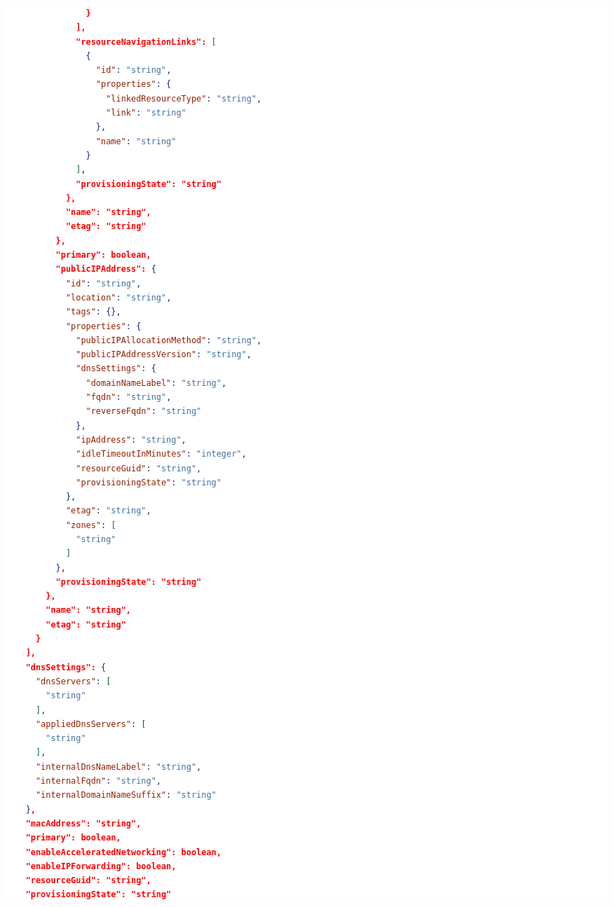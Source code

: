 ```json
                }
              ],
              "resourceNavigationLinks": [
                {
                  "id": "string",
                  "properties": {
                    "linkedResourceType": "string",
                    "link": "string"
                  },
                  "name": "string"
                }
              ],
              "provisioningState": "string"
            },
            "name": "string",
            "etag": "string"
          },
          "primary": boolean,
          "publicIPAddress": {
            "id": "string",
            "location": "string",
            "tags": {},
            "properties": {
              "publicIPAllocationMethod": "string",
              "publicIPAddressVersion": "string",
              "dnsSettings": {
                "domainNameLabel": "string",
                "fqdn": "string",
                "reverseFqdn": "string"
              },
              "ipAddress": "string",
              "idleTimeoutInMinutes": "integer",
              "resourceGuid": "string",
              "provisioningState": "string"
            },
            "etag": "string",
            "zones": [
              "string"
            ]
          },
          "provisioningState": "string"
        },
        "name": "string",
        "etag": "string"
      }
    ],
    "dnsSettings": {
      "dnsServers": [
        "string"
      ],
      "appliedDnsServers": [
        "string"
      ],
      "internalDnsNameLabel": "string",
      "internalFqdn": "string",
      "internalDomainNameSuffix": "string"
    },
    "macAddress": "string",
    "primary": boolean,
    "enableAcceleratedNetworking": boolean,
    "enableIPForwarding": boolean,
    "resourceGuid": "string",
    "provisioningState": "string"
```